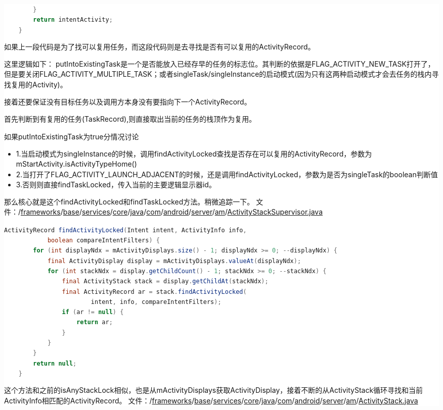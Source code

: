 ```java
        }
        return intentActivity;
    }
```
如果上一段代码是为了找可以复用任务，而这段代码则是去寻找是否有可以复用的ActivityRecord。

这里逻辑如下：
putIntoExistingTask是一个是否能放入已经存早的任务的标志位。其判断的依据是FLAG_ACTIVITY_NEW_TASK打开了，但是要关闭FLAG_ACTIVITY_MULTIPLE_TASK；或者singleTask/singleInstance的启动模式(因为只有这两种启动模式才会去任务的栈内寻找复用的Activity)。

接着还要保证没有目标任务以及调用方本身没有要指向下一个ActivityRecord。

首先判断到有复用的任务(TaskRecord),则直接取出当前的任务的栈顶作为复用。

如果putIntoExistingTask为true分情况讨论
- 1.当启动模式为singleInstance的时候，调用findActivityLocked查找是否存在可以复用的ActivityRecord，参数为mStartActivity.isActivityTypeHome()
- 2.当打开了FLAG_ACTIVITY_LAUNCH_ADJACENT的时候，还是调用findActivityLocked，参数为是否为singleTask的boolean判断值
- 3.否则则直接findTaskLocked，传入当前的主要逻辑显示器id。

那么核心就是这个findActivityLocked和findTaskLocked方法。稍微追踪一下。
文件：/[frameworks](http://androidxref.com/9.0.0_r3/xref/frameworks/)/[base](http://androidxref.com/9.0.0_r3/xref/frameworks/base/)/[services](http://androidxref.com/9.0.0_r3/xref/frameworks/base/services/)/[core](http://androidxref.com/9.0.0_r3/xref/frameworks/base/services/core/)/[java](http://androidxref.com/9.0.0_r3/xref/frameworks/base/services/core/java/)/[com](http://androidxref.com/9.0.0_r3/xref/frameworks/base/services/core/java/com/)/[android](http://androidxref.com/9.0.0_r3/xref/frameworks/base/services/core/java/com/android/)/[server](http://androidxref.com/9.0.0_r3/xref/frameworks/base/services/core/java/com/android/server/)/[am](http://androidxref.com/9.0.0_r3/xref/frameworks/base/services/core/java/com/android/server/am/)/[ActivityStackSupervisor.java](http://androidxref.com/9.0.0_r3/xref/frameworks/base/services/core/java/com/android/server/am/ActivityStackSupervisor.java)
```java
ActivityRecord findActivityLocked(Intent intent, ActivityInfo info,
            boolean compareIntentFilters) {
        for (int displayNdx = mActivityDisplays.size() - 1; displayNdx >= 0; --displayNdx) {
            final ActivityDisplay display = mActivityDisplays.valueAt(displayNdx);
            for (int stackNdx = display.getChildCount() - 1; stackNdx >= 0; --stackNdx) {
                final ActivityStack stack = display.getChildAt(stackNdx);
                final ActivityRecord ar = stack.findActivityLocked(
                        intent, info, compareIntentFilters);
                if (ar != null) {
                    return ar;
                }
            }
        }
        return null;
    }
```
这个方法和之前的isAnyStackLock相似，也是从mActivityDisplays获取ActivityDisplay，接着不断的从ActivityStack循环寻找和当前ActivityInfo相匹配的ActivityRecord。
文件：/[frameworks](http://androidxref.com/9.0.0_r3/xref/frameworks/)/[base](http://androidxref.com/9.0.0_r3/xref/frameworks/base/)/[services](http://androidxref.com/9.0.0_r3/xref/frameworks/base/services/)/[core](http://androidxref.com/9.0.0_r3/xref/frameworks/base/services/core/)/[java](http://androidxref.com/9.0.0_r3/xref/frameworks/base/services/core/java/)/[com](http://androidxref.com/9.0.0_r3/xref/frameworks/base/services/core/java/com/)/[android](http://androidxref.com/9.0.0_r3/xref/frameworks/base/services/core/java/com/android/)/[server](http://androidxref.com/9.0.0_r3/xref/frameworks/base/services/core/java/com/android/server/)/[am](http://androidxref.com/9.0.0_r3/xref/frameworks/base/services/core/java/com/android/server/am/)/[ActivityStack.java](http://androidxref.com/9.0.0_r3/xref/frameworks/base/services/core/java/com/android/server/am/ActivityStack.java)
